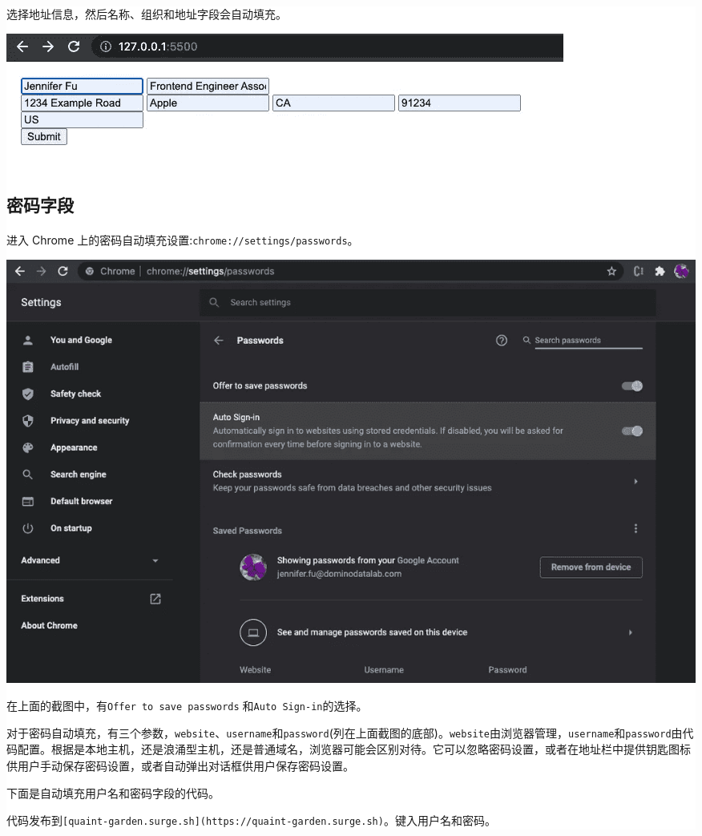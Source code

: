 选择地址信息，然后名称、组织和地址字段会自动填充。

![](img/90e6b640d4869017dfe3c5de57b09ae9.png)

## 密码字段

进入 Chrome 上的密码自动填充设置:`chrome://settings/passwords`。

![](img/6248534bba521710f04cdb1072b91892.png)

在上面的截图中，有`Offer to save passwords` 和`Auto Sign-in`的选择。

对于密码自动填充，有三个参数，`website`、`username`和`password`(列在上面截图的底部)。`website`由浏览器管理，`username`和`password`由代码配置。根据是本地主机，还是浪涌型主机，还是普通域名，浏览器可能会区别对待。它可以忽略密码设置，或者在地址栏中提供钥匙图标供用户手动保存密码设置，或者自动弹出对话框供用户保存密码设置。

下面是自动填充用户名和密码字段的代码。

代码发布到`[quaint-garden.surge.sh](https://quaint-garden.surge.sh)`。键入用户名和密码。
